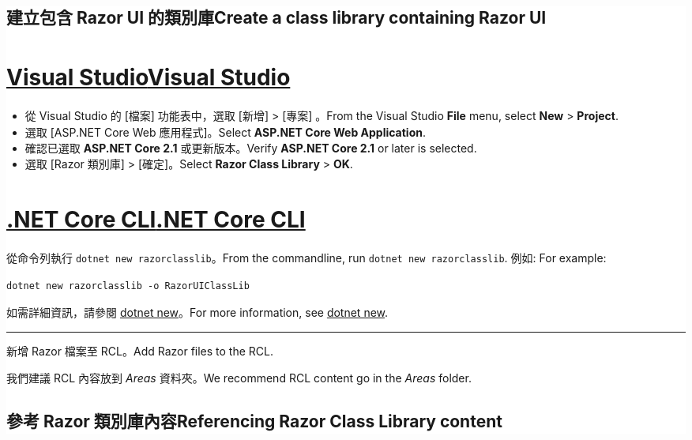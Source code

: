 ## <a name="create-a-class-library-containing-razor-ui"></a><span data-ttu-id="fd6bd-111">建立包含 Razor UI 的類別庫</span><span class="sxs-lookup"><span data-stu-id="fd6bd-111">Create a class library containing Razor UI</span></span>

# <a name="visual-studiotabvisual-studio"></a>[<span data-ttu-id="fd6bd-112">Visual Studio</span><span class="sxs-lookup"><span data-stu-id="fd6bd-112">Visual Studio</span></span>](#tab/visual-studio)

* <span data-ttu-id="fd6bd-113">從 Visual Studio 的 [檔案] 功能表中，選取 [新增] > [專案] 。</span><span class="sxs-lookup"><span data-stu-id="fd6bd-113">From the Visual Studio **File** menu, select **New** > **Project**.</span></span>
* <span data-ttu-id="fd6bd-114">選取 [ASP.NET Core Web 應用程式]。</span><span class="sxs-lookup"><span data-stu-id="fd6bd-114">Select **ASP.NET Core Web Application**.</span></span>
* <span data-ttu-id="fd6bd-115">確認已選取 **ASP.NET Core 2.1** 或更新版本。</span><span class="sxs-lookup"><span data-stu-id="fd6bd-115">Verify **ASP.NET Core 2.1** or later is selected.</span></span>
* <span data-ttu-id="fd6bd-116">選取 [Razor 類別庫] > [確定]。</span><span class="sxs-lookup"><span data-stu-id="fd6bd-116">Select **Razor Class Library** > **OK**.</span></span>

# <a name="net-core-clitabnetcore-cli"></a>[<span data-ttu-id="fd6bd-117">.NET Core CLI</span><span class="sxs-lookup"><span data-stu-id="fd6bd-117">.NET Core CLI</span></span>](#tab/netcore-cli)

<span data-ttu-id="fd6bd-118">從命令列執行 `dotnet new razorclasslib`。</span><span class="sxs-lookup"><span data-stu-id="fd6bd-118">From the commandline, run `dotnet new razorclasslib`.</span></span> <span data-ttu-id="fd6bd-119">例如: </span><span class="sxs-lookup"><span data-stu-id="fd6bd-119">For example:</span></span>

``` CLI
dotnet new razorclasslib -o RazorUIClassLib
```

<span data-ttu-id="fd6bd-120">如需詳細資訊，請參閱 [dotnet new](/dotnet/core/tools/dotnet-new)。</span><span class="sxs-lookup"><span data-stu-id="fd6bd-120">For more information, see [dotnet new](/dotnet/core/tools/dotnet-new).</span></span>

------
<span data-ttu-id="fd6bd-121">新增 Razor 檔案至 RCL。</span><span class="sxs-lookup"><span data-stu-id="fd6bd-121">Add Razor files to the RCL.</span></span>

<span data-ttu-id="fd6bd-122">我們建議 RCL 內容放到 *Areas* 資料夾。</span><span class="sxs-lookup"><span data-stu-id="fd6bd-122">We recommend RCL content go in the *Areas* folder.</span></span> 


## <a name="referencing-razor-class-library-content"></a><span data-ttu-id="fd6bd-123">參考 Razor 類別庫內容</span><span class="sxs-lookup"><span data-stu-id="fd6bd-123">Referencing Razor Class Library content</span></span>
